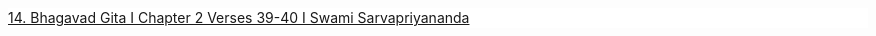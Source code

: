 [14. Bhagavad Gita I Chapter 2 Verses 39-40 I Swami Sarvapriyananda](https://www.youtube.com/watch?v=yMlB2hH30Pk)
